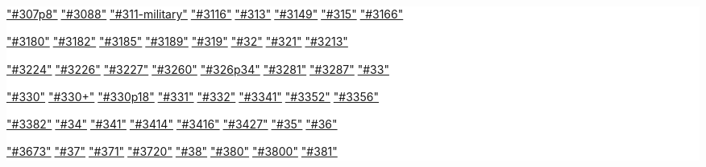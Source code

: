 <a href="#word_256">"#307p8"</a>
<a href="#word_257">"#3088"</a>
<a href="#word_258">"#311-military"</a>
<a href="#word_259">"#3116"</a>
<a href="#word_260">"#313"</a>
<a href="#word_261">"#3149"</a>
<a href="#word_262">"#315"</a>
<a href="#word_263">"#3166"</a>
  
<a href="#word_264">"#3180"</a>
<a href="#word_265">"#3182"</a>
<a href="#word_266">"#3185"</a>
<a href="#word_267">"#3189"</a>
<a href="#word_268">"#319"</a>
<a href="#word_269">"#32"</a>
<a href="#word_270">"#321"</a>
<a href="#word_271">"#3213"</a>
  
<a href="#word_272">"#3224"</a>
<a href="#word_273">"#3226"</a>
<a href="#word_274">"#3227"</a>
<a href="#word_275">"#3260"</a>
<a href="#word_276">"#326p34"</a>
<a href="#word_277">"#3281"</a>
<a href="#word_278">"#3287"</a>
<a href="#word_279">"#33"</a>
  
<a href="#word_280">"#330"</a>
<a href="#word_281">"#330+"</a>
<a href="#word_282">"#330p18"</a>
<a href="#word_283">"#331"</a>
<a href="#word_284">"#332"</a>
<a href="#word_285">"#3341"</a>
<a href="#word_286">"#3352"</a>
<a href="#word_287">"#3356"</a>
  
<a href="#word_288">"#3382"</a>
<a href="#word_289">"#34"</a>
<a href="#word_290">"#341"</a>
<a href="#word_291">"#3414"</a>
<a href="#word_292">"#3416"</a>
<a href="#word_293">"#3427"</a>
<a href="#word_294">"#35"</a>
<a href="#word_295">"#36"</a>
  
<a href="#word_296">"#3673"</a>
<a href="#word_297">"#37"</a>
<a href="#word_298">"#371"</a>
<a href="#word_299">"#3720"</a>
<a href="#word_300">"#38"</a>
<a href="#word_301">"#380"</a>
<a href="#word_302">"#3800"</a>
<a href="#word_303">"#381"</a>
  